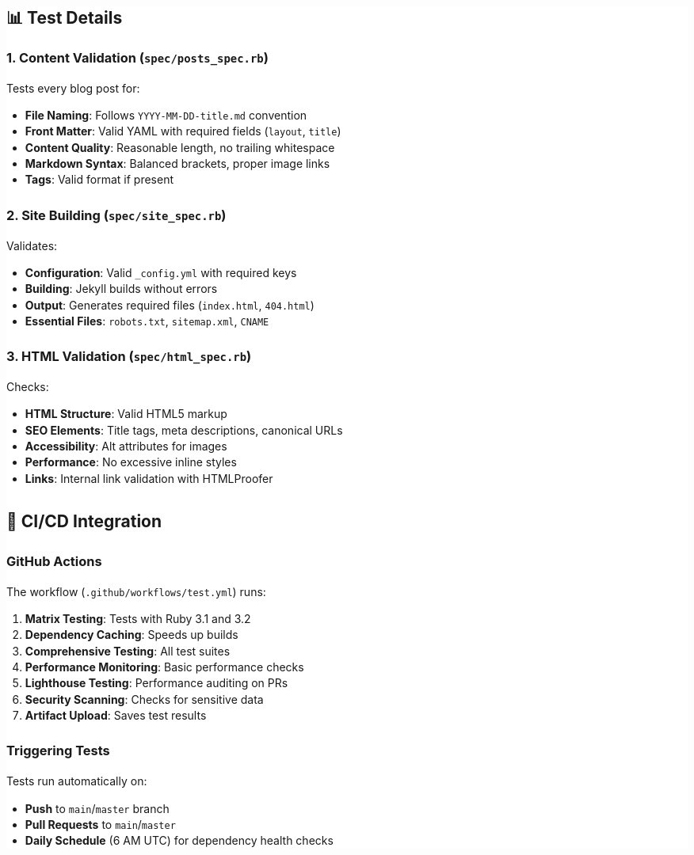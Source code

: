 
## 📊 Test Details

### 1. Content Validation (`spec/posts_spec.rb`)

Tests every blog post for:

- **File Naming**: Follows `YYYY-MM-DD-title.md` convention
- **Front Matter**: Valid YAML with required fields (`layout`, `title`)
- **Content Quality**: Reasonable length, no trailing whitespace
- **Markdown Syntax**: Balanced brackets, proper image links
- **Tags**: Valid format if present

### 2. Site Building (`spec/site_spec.rb`)

Validates:

- **Configuration**: Valid `_config.yml` with required keys
- **Building**: Jekyll builds without errors
- **Output**: Generates required files (`index.html`, `404.html`)
- **Essential Files**: `robots.txt`, `sitemap.xml`, `CNAME`

### 3. HTML Validation (`spec/html_spec.rb`)

Checks:

- **HTML Structure**: Valid HTML5 markup
- **SEO Elements**: Title tags, meta descriptions, canonical URLs
- **Accessibility**: Alt attributes for images
- **Performance**: No excessive inline styles
- **Links**: Internal link validation with HTMLProofer

## 🔧 CI/CD Integration

### GitHub Actions

The workflow (`.github/workflows/test.yml`) runs:

1. **Matrix Testing**: Tests with Ruby 3.1 and 3.2
2. **Dependency Caching**: Speeds up builds
3. **Comprehensive Testing**: All test suites
4. **Performance Monitoring**: Basic performance checks
5. **Lighthouse Testing**: Performance auditing on PRs
6. **Security Scanning**: Checks for sensitive data
7. **Artifact Upload**: Saves test results

### Triggering Tests

Tests run automatically on:

- **Push** to `main`/`master` branch
- **Pull Requests** to `main`/`master`
- **Daily Schedule** (6 AM UTC) for dependency health checks
